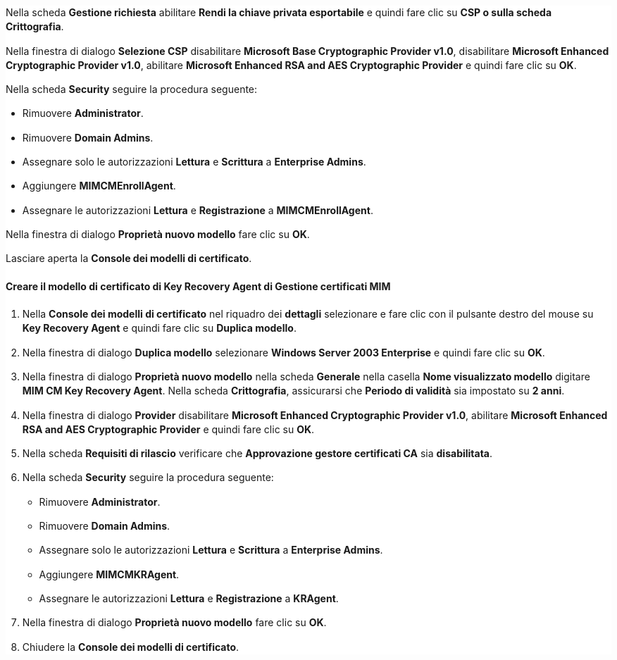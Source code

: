 Nella scheda **Gestione richiesta** abilitare **Rendi la chiave privata esportabile** e quindi fare clic su **CSP o sulla scheda Crittografia**.

Nella finestra di dialogo **Selezione CSP** disabilitare **Microsoft Base Cryptographic Provider v1.0**, disabilitare **Microsoft Enhanced Cryptographic Provider v1.0**, abilitare **Microsoft Enhanced RSA and AES Cryptographic Provider** e quindi fare clic su **OK**.

Nella scheda **Security** seguire la procedura seguente:

- Rimuovere **Administrator**.

- Rimuovere **Domain Admins**.

- Assegnare solo le autorizzazioni **Lettura** e **Scrittura** a **Enterprise Admins**.

- Aggiungere **MIMCMEnrollAgent**.

- Assegnare le autorizzazioni **Lettura** e **Registrazione** a **MIMCMEnrollAgent**.

Nella finestra di dialogo **Proprietà nuovo modello** fare clic su **OK**.

Lasciare aperta la **Console dei modelli di certificato**.

#### <a name="create-the-mim-cm-key-recovery-agent-certificate-template"></a>Creare il modello di certificato di Key Recovery Agent di Gestione certificati MIM

1. Nella **Console dei modelli di certificato** nel riquadro dei **dettagli** selezionare e fare clic con il pulsante destro del mouse su **Key Recovery Agent** e quindi fare clic su **Duplica modello**.

2. Nella finestra di dialogo **Duplica modello** selezionare **Windows Server 2003 Enterprise** e quindi fare clic su **OK**.

3. Nella finestra di dialogo **Proprietà nuovo modello** nella scheda **Generale** nella casella **Nome visualizzato modello** digitare **MIM CM Key Recovery Agent**. Nella scheda **Crittografia**, assicurarsi che **Periodo di validità** sia impostato su **2 anni**.

4. Nella finestra di dialogo **Provider** disabilitare **Microsoft Enhanced Cryptographic Provider v1.0**, abilitare **Microsoft Enhanced RSA and AES Cryptographic Provider** e quindi fare clic su **OK**.

5. Nella scheda **Requisiti di rilascio** verificare che **Approvazione gestore certificati CA** sia **disabilitata**.

6. Nella scheda **Security** seguire la procedura seguente:

    - Rimuovere **Administrator**.

    - Rimuovere **Domain Admins**.

    - Assegnare solo le autorizzazioni **Lettura** e **Scrittura** a **Enterprise Admins**.

    - Aggiungere **MIMCMKRAgent**.

    - Assegnare le autorizzazioni **Lettura** e **Registrazione** a **KRAgent**.

7. Nella finestra di dialogo **Proprietà nuovo modello** fare clic su **OK**.

8. Chiudere la **Console dei modelli di certificato**.
